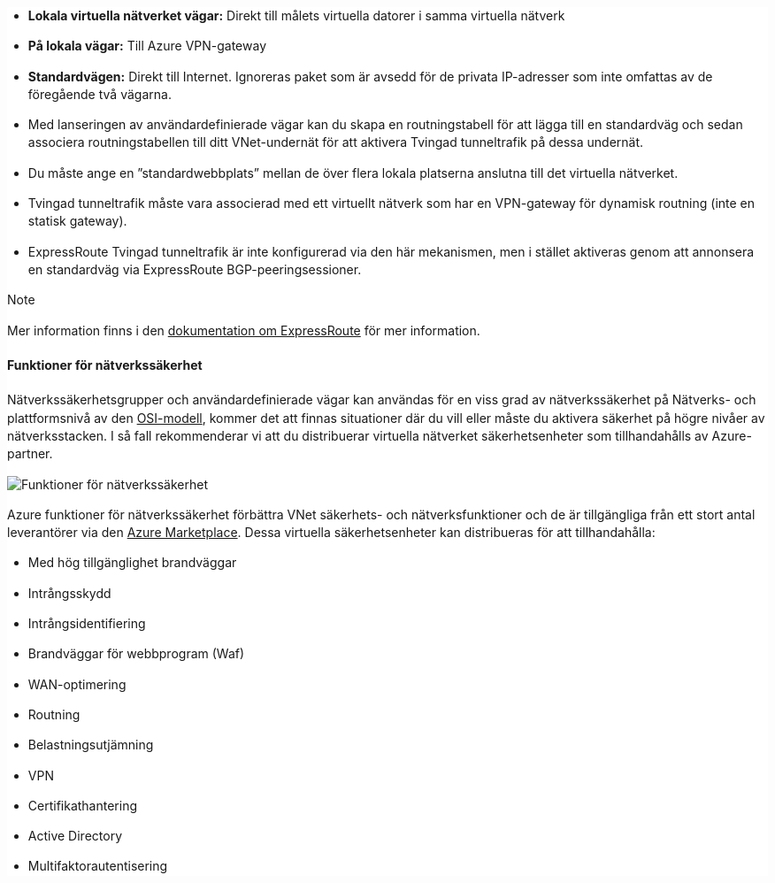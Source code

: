  -  **Lokala virtuella nätverket vägar:** Direkt till målets virtuella datorer i samma virtuella nätverk

 - **På lokala vägar:** Till Azure VPN-gateway

 -  **Standardvägen:** Direkt till Internet. Ignoreras paket som är avsedd för de privata IP-adresser som inte omfattas av de föregående två vägarna.

-   Med lanseringen av användardefinierade vägar kan du skapa en routningstabell för att lägga till en standardväg och sedan associera routningstabellen till ditt VNet-undernät för att aktivera Tvingad tunneltrafik på dessa undernät.

-   Du måste ange en ”standardwebbplats” mellan de över flera lokala platserna anslutna till det virtuella nätverket.

-   Tvingad tunneltrafik måste vara associerad med ett virtuellt nätverk som har en VPN-gateway för dynamisk routning (inte en statisk gateway).

- ExpressRoute Tvingad tunneltrafik är inte konfigurerad via den här mekanismen, men i stället aktiveras genom att annonsera en standardväg via ExpressRoute BGP-peeringsessioner.

> [!Note]
> Mer information finns i den [dokumentation om ExpressRoute](https://azure.microsoft.com/documentation/services/expressroute/) för mer information.

#### <a name="network-security-appliances"></a>Funktioner för nätverkssäkerhet
Nätverkssäkerhetsgrupper och användardefinierade vägar kan användas för en viss grad av nätverkssäkerhet på Nätverks- och plattformsnivå av den [OSI-modell](https://en.wikipedia.org/wiki/OSI_model), kommer det att finnas situationer där du vill eller måste du aktivera säkerhet på högre nivåer av nätverksstacken. I så fall rekommenderar vi att du distribuerar virtuella nätverket säkerhetsenheter som tillhandahålls av Azure-partner.

![Funktioner för nätverkssäkerhet](./media/azure-network-security/azure-network-security-fig-10.png)

Azure funktioner för nätverkssäkerhet förbättra VNet säkerhets- och nätverksfunktioner och de är tillgängliga från ett stort antal leverantörer via den [Azure Marketplace](https://azuremarketplace.microsoft.com). Dessa virtuella säkerhetsenheter kan distribueras för att tillhandahålla:

-   Med hög tillgänglighet brandväggar

-   Intrångsskydd

-   Intrångsidentifiering

-   Brandväggar för webbprogram (Waf)

-   WAN-optimering

-   Routning

-   Belastningsutjämning

-   VPN

-   Certifikathantering

-   Active Directory

-   Multifaktorautentisering
